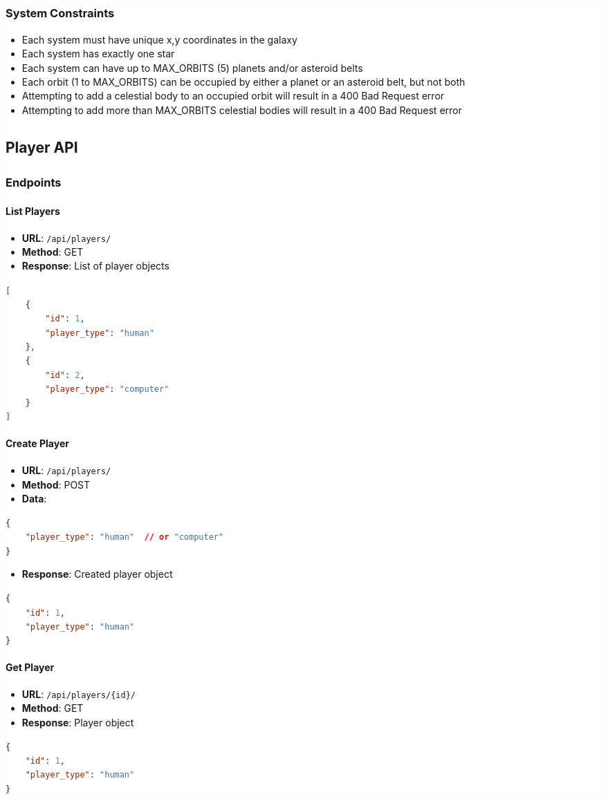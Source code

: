 ### System Constraints
- Each system must have unique x,y coordinates in the galaxy
- Each system has exactly one star
- Each system can have up to MAX_ORBITS (5) planets and/or asteroid belts
- Each orbit (1 to MAX_ORBITS) can be occupied by either a planet or an asteroid belt, but not both
- Attempting to add a celestial body to an occupied orbit will result in a 400 Bad Request error
- Attempting to add more than MAX_ORBITS celestial bodies will result in a 400 Bad Request error 

## Player API

### Endpoints

#### List Players
- **URL**: `/api/players/`
- **Method**: GET
- **Response**: List of player objects
```json
[
    {
        "id": 1,
        "player_type": "human"
    },
    {
        "id": 2,
        "player_type": "computer"
    }
]
```

#### Create Player
- **URL**: `/api/players/`
- **Method**: POST
- **Data**:
```json
{
    "player_type": "human"  // or "computer"
}
```
- **Response**: Created player object
```json
{
    "id": 1,
    "player_type": "human"
}
```

#### Get Player
- **URL**: `/api/players/{id}/`
- **Method**: GET
- **Response**: Player object
```json
{
    "id": 1,
    "player_type": "human"
}
```
